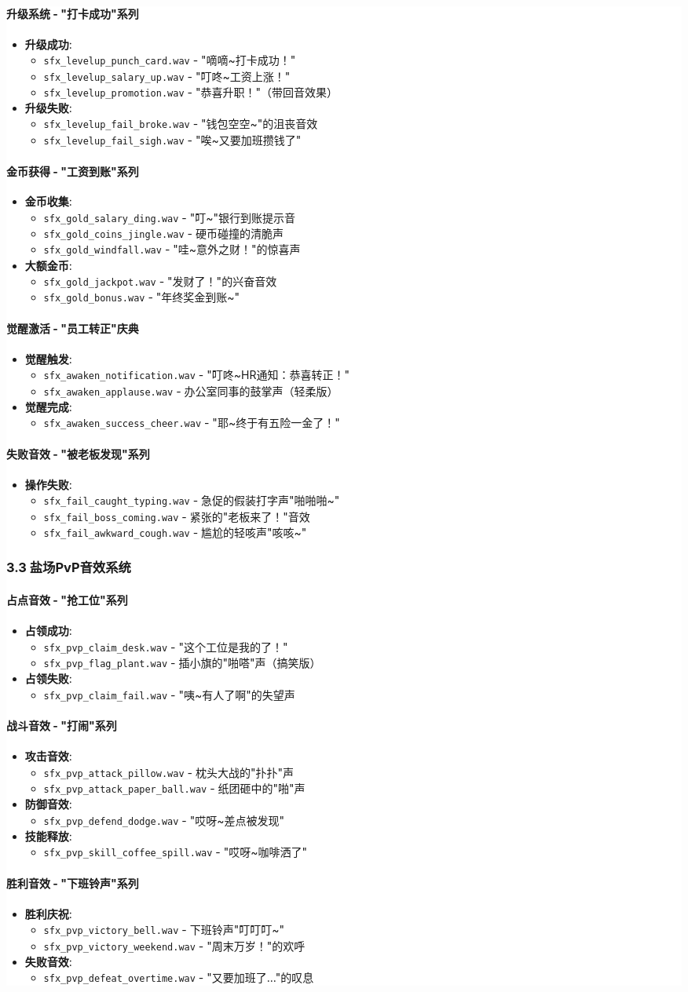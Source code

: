#### 升级系统 - "打卡成功"系列
- **升级成功**:
  - `sfx_levelup_punch_card.wav` - "嘀嘀~打卡成功！"
  - `sfx_levelup_salary_up.wav` - "叮咚~工资上涨！"
  - `sfx_levelup_promotion.wav` - "恭喜升职！"（带回音效果）
- **升级失败**:
  - `sfx_levelup_fail_broke.wav` - "钱包空空~"的沮丧音效
  - `sfx_levelup_fail_sigh.wav` - "唉~又要加班攒钱了"

#### 金币获得 - "工资到账"系列
- **金币收集**:
  - `sfx_gold_salary_ding.wav` - "叮~"银行到账提示音
  - `sfx_gold_coins_jingle.wav` - 硬币碰撞的清脆声
  - `sfx_gold_windfall.wav` - "哇~意外之财！"的惊喜声
- **大额金币**:
  - `sfx_gold_jackpot.wav` - "发财了！"的兴奋音效
  - `sfx_gold_bonus.wav` - "年终奖金到账~"

#### 觉醒激活 - "员工转正"庆典
- **觉醒触发**:
  - `sfx_awaken_notification.wav` - "叮咚~HR通知：恭喜转正！"
  - `sfx_awaken_applause.wav` - 办公室同事的鼓掌声（轻柔版）
- **觉醒完成**:
  - `sfx_awaken_success_cheer.wav` - "耶~终于有五险一金了！"

#### 失败音效 - "被老板发现"系列
- **操作失败**:
  - `sfx_fail_caught_typing.wav` - 急促的假装打字声"啪啪啪~"
  - `sfx_fail_boss_coming.wav` - 紧张的"老板来了！"音效
  - `sfx_fail_awkward_cough.wav` - 尴尬的轻咳声"咳咳~"

### 3.3 盐场PvP音效系统

#### 占点音效 - "抢工位"系列
- **占领成功**:
  - `sfx_pvp_claim_desk.wav` - "这个工位是我的了！"
  - `sfx_pvp_flag_plant.wav` - 插小旗的"啪嗒"声（搞笑版）
- **占领失败**:
  - `sfx_pvp_claim_fail.wav` - "咦~有人了啊"的失望声

#### 战斗音效 - "打闹"系列
- **攻击音效**:
  - `sfx_pvp_attack_pillow.wav` - 枕头大战的"扑扑"声
  - `sfx_pvp_attack_paper_ball.wav` - 纸团砸中的"啪"声
- **防御音效**:
  - `sfx_pvp_defend_dodge.wav` - "哎呀~差点被发现"
- **技能释放**:
  - `sfx_pvp_skill_coffee_spill.wav` - "哎呀~咖啡洒了"

#### 胜利音效 - "下班铃声"系列
- **胜利庆祝**:
  - `sfx_pvp_victory_bell.wav` - 下班铃声"叮叮叮~"
  - `sfx_pvp_victory_weekend.wav` - "周末万岁！"的欢呼
- **失败音效**:
  - `sfx_pvp_defeat_overtime.wav` - "又要加班了..."的叹息
